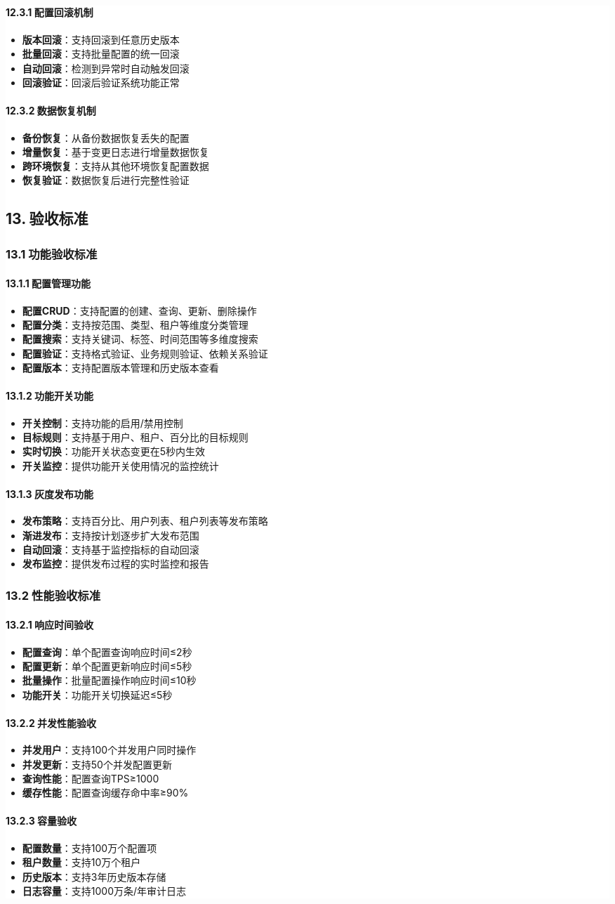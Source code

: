 #### 12.3.1 配置回滚机制
- **版本回滚**：支持回滚到任意历史版本
- **批量回滚**：支持批量配置的统一回滚
- **自动回滚**：检测到异常时自动触发回滚
- **回滚验证**：回滚后验证系统功能正常

#### 12.3.2 数据恢复机制
- **备份恢复**：从备份数据恢复丢失的配置
- **增量恢复**：基于变更日志进行增量数据恢复
- **跨环境恢复**：支持从其他环境恢复配置数据
- **恢复验证**：数据恢复后进行完整性验证

## 13. 验收标准

### 13.1 功能验收标准

#### 13.1.1 配置管理功能
- **配置CRUD**：支持配置的创建、查询、更新、删除操作
- **配置分类**：支持按范围、类型、租户等维度分类管理
- **配置搜索**：支持关键词、标签、时间范围等多维度搜索
- **配置验证**：支持格式验证、业务规则验证、依赖关系验证
- **配置版本**：支持配置版本管理和历史版本查看

#### 13.1.2 功能开关功能
- **开关控制**：支持功能的启用/禁用控制
- **目标规则**：支持基于用户、租户、百分比的目标规则
- **实时切换**：功能开关状态变更在5秒内生效
- **开关监控**：提供功能开关使用情况的监控统计

#### 13.1.3 灰度发布功能
- **发布策略**：支持百分比、用户列表、租户列表等发布策略
- **渐进发布**：支持按计划逐步扩大发布范围
- **自动回滚**：支持基于监控指标的自动回滚
- **发布监控**：提供发布过程的实时监控和报告

### 13.2 性能验收标准

#### 13.2.1 响应时间验收
- **配置查询**：单个配置查询响应时间≤2秒
- **配置更新**：单个配置更新响应时间≤5秒
- **批量操作**：批量配置操作响应时间≤10秒
- **功能开关**：功能开关切换延迟≤5秒

#### 13.2.2 并发性能验收
- **并发用户**：支持100个并发用户同时操作
- **并发更新**：支持50个并发配置更新
- **查询性能**：配置查询TPS≥1000
- **缓存性能**：配置查询缓存命中率≥90%

#### 13.2.3 容量验收
- **配置数量**：支持100万个配置项
- **租户数量**：支持10万个租户
- **历史版本**：支持3年历史版本存储
- **日志容量**：支持1000万条/年审计日志
